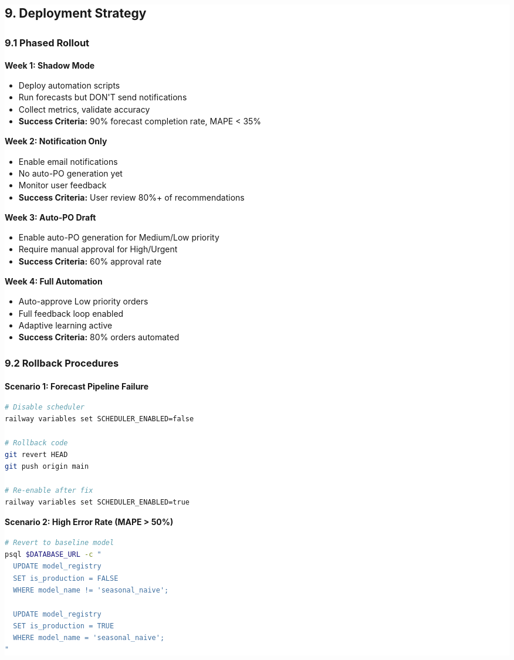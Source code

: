 
## 9. Deployment Strategy

### 9.1 Phased Rollout

**Week 1: Shadow Mode**
- Deploy automation scripts
- Run forecasts but DON'T send notifications
- Collect metrics, validate accuracy
- **Success Criteria:** 90% forecast completion rate, MAPE < 35%

**Week 2: Notification Only**
- Enable email notifications
- No auto-PO generation yet
- Monitor user feedback
- **Success Criteria:** User review 80%+ of recommendations

**Week 3: Auto-PO Draft**
- Enable auto-PO generation for Medium/Low priority
- Require manual approval for High/Urgent
- **Success Criteria:** 60% approval rate

**Week 4: Full Automation**
- Auto-approve Low priority orders
- Full feedback loop enabled
- Adaptive learning active
- **Success Criteria:** 80% orders automated

### 9.2 Rollback Procedures

**Scenario 1: Forecast Pipeline Failure**
```bash
# Disable scheduler
railway variables set SCHEDULER_ENABLED=false

# Rollback code
git revert HEAD
git push origin main

# Re-enable after fix
railway variables set SCHEDULER_ENABLED=true
```

**Scenario 2: High Error Rate (MAPE > 50%)**
```bash
# Revert to baseline model
psql $DATABASE_URL -c "
  UPDATE model_registry
  SET is_production = FALSE
  WHERE model_name != 'seasonal_naive';

  UPDATE model_registry
  SET is_production = TRUE
  WHERE model_name = 'seasonal_naive';
"
```
